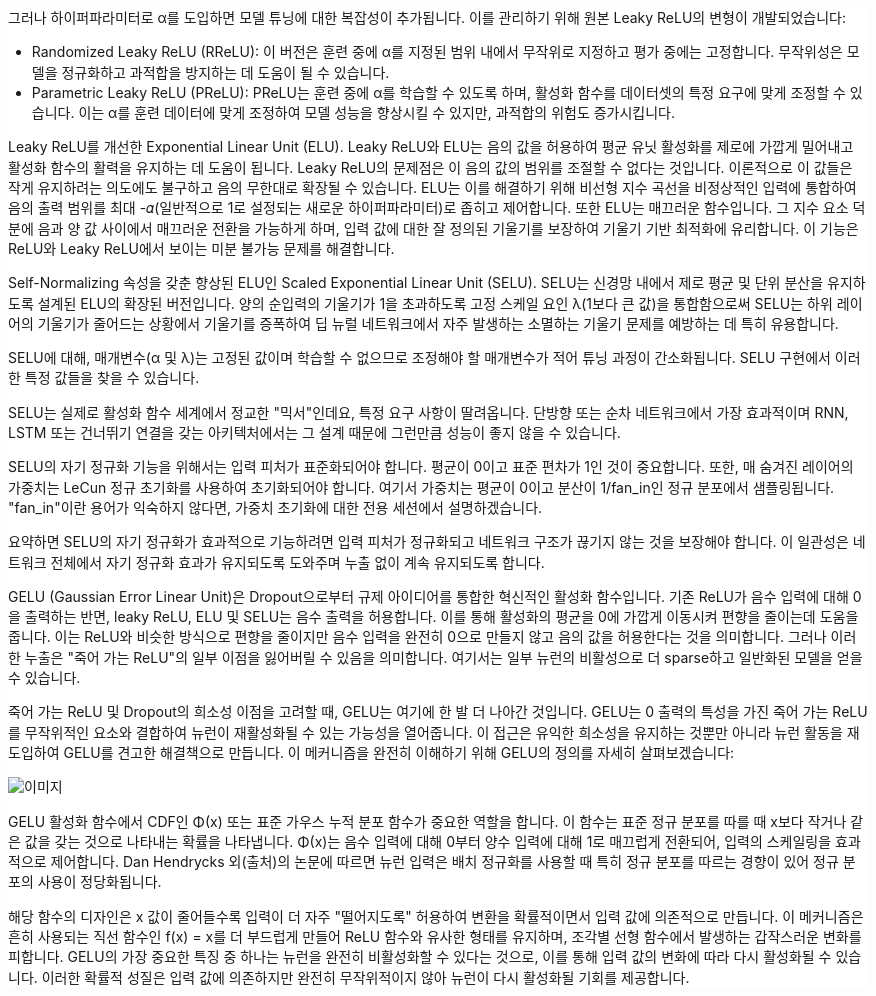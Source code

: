 <div class="content-ad"></div>

그러나 하이퍼파라미터로 α를 도입하면 모델 튜닝에 대한 복잡성이 추가됩니다. 이를 관리하기 위해 원본 Leaky ReLU의 변형이 개발되었습니다:

- Randomized Leaky ReLU (RReLU): 이 버전은 훈련 중에 α를 지정된 범위 내에서 무작위로 지정하고 평가 중에는 고정합니다. 무작위성은 모델을 정규화하고 과적합을 방지하는 데 도움이 될 수 있습니다.
- Parametric Leaky ReLU (PReLU): PReLU는 훈련 중에 α를 학습할 수 있도록 하며, 활성화 함수를 데이터셋의 특정 요구에 맞게 조정할 수 있습니다. 이는 α를 훈련 데이터에 맞게 조정하여 모델 성능을 향상시킬 수 있지만, 과적합의 위험도 증가시킵니다.

Leaky ReLU를 개선한 Exponential Linear Unit (ELU). Leaky ReLU와 ELU는 음의 값을 허용하여 평균 유닛 활성화를 제로에 가깝게 밀어내고 활성화 함수의 활력을 유지하는 데 도움이 됩니다. Leaky ReLU의 문제점은 이 음의 값의 범위를 조절할 수 없다는 것입니다. 이론적으로 이 값들은 작게 유지하려는 의도에도 불구하고 음의 무한대로 확장될 수 있습니다. ELU는 이를 해결하기 위해 비선형 지수 곡선을 비정상적인 입력에 통합하여 음의 출력 범위를 최대 -𝛼(일반적으로 1로 설정되는 새로운 하이퍼파라미터)로 좁히고 제어합니다. 또한 ELU는 매끄러운 함수입니다. 그 지수 요소 덕분에 음과 양 값 사이에서 매끄러운 전환을 가능하게 하며, 입력 값에 대한 잘 정의된 기울기를 보장하여 기울기 기반 최적화에 유리합니다. 이 기능은 ReLU와 Leaky ReLU에서 보이는 미분 불가능 문제를 해결합니다.

Self-Normalizing 속성을 갖춘 향상된 ELU인 Scaled Exponential Linear Unit (SELU). SELU는 신경망 내에서 제로 평균 및 단위 분산을 유지하도록 설계된 ELU의 확장된 버전입니다. 양의 순입력의 기울기가 1을 초과하도록 고정 스케일 요인 λ(1보다 큰 값)을 통합함으로써 SELU는 하위 레이어의 기울기가 줄어드는 상황에서 기울기를 증폭하여 딥 뉴럴 네트워크에서 자주 발생하는 소멸하는 기울기 문제를 예방하는 데 특히 유용합니다.

<div class="content-ad"></div>

SELU에 대해, 매개변수(α 및 λ)는 고정된 값이며 학습할 수 없으므로 조정해야 할 매개변수가 적어 튜닝 과정이 간소화됩니다. SELU 구현에서 이러한 특정 값들을 찾을 수 있습니다.

SELU는 실제로 활성화 함수 세계에서 정교한 "믹서"인데요, 특정 요구 사항이 딸려옵니다. 단방향 또는 순차 네트워크에서 가장 효과적이며 RNN, LSTM 또는 건너뛰기 연결을 갖는 아키텍처에서는 그 설계 때문에 그런만큼 성능이 좋지 않을 수 있습니다.

SELU의 자기 정규화 기능을 위해서는 입력 피처가 표준화되어야 합니다. 평균이 0이고 표준 편차가 1인 것이 중요합니다. 또한, 매 숨겨진 레이어의 가중치는 LeCun 정규 초기화를 사용하여 초기화되어야 합니다. 여기서 가중치는 평균이 0이고 분산이 1/fan_in인 정규 분포에서 샘플링됩니다. "fan_in"이란 용어가 익숙하지 않다면, 가중치 초기화에 대한 전용 세션에서 설명하겠습니다.

요약하면 SELU의 자기 정규화가 효과적으로 기능하려면 입력 피처가 정규화되고 네트워크 구조가 끊기지 않는 것을 보장해야 합니다. 이 일관성은 네트워크 전체에서 자기 정규화 효과가 유지되도록 도와주며 누출 없이 계속 유지되도록 합니다.

<div class="content-ad"></div>

GELU (Gaussian Error Linear Unit)은 Dropout으로부터 규제 아이디어를 통합한 혁신적인 활성화 함수입니다. 기존 ReLU가 음수 입력에 대해 0을 출력하는 반면, leaky ReLU, ELU 및 SELU는 음수 출력을 허용합니다. 이를 통해 활성화의 평균을 0에 가깝게 이동시켜 편향을 줄이는데 도움을 줍니다. 이는 ReLU와 비슷한 방식으로 편향을 줄이지만 음수 입력을 완전히 0으로 만들지 않고 음의 값을 허용한다는 것을 의미합니다. 그러나 이러한 누출은 "죽어 가는 ReLU"의 일부 이점을 잃어버릴 수 있음을 의미합니다. 여기서는 일부 뉴런의 비활성으로 더 sparse하고 일반화된 모델을 얻을 수 있습니다.

죽어 가는 ReLU 및 Dropout의 희소성 이점을 고려할 때, GELU는 여기에 한 발 더 나아간 것입니다. GELU는 0 출력의 특성을 가진 죽어 가는 ReLU를 무작위적인 요소와 결합하여 뉴런이 재활성화될 수 있는 가능성을 열어줍니다. 이 접근은 유익한 희소성을 유지하는 것뿐만 아니라 뉴런 활동을 재도입하여 GELU를 견고한 해결책으로 만듭니다. 이 메커니즘을 완전히 이해하기 위해 GELU의 정의를 자세히 살펴보겠습니다:

![이미지](/assets/img/2024-05-18-CouragetoLearnMLTacklingVanishingandExplodingGradientsPart2_1.png)

GELU 활성화 함수에서 CDF인 Φ(x) 또는 표준 가우스 누적 분포 함수가 중요한 역할을 합니다. 이 함수는 표준 정규 분포를 따를 때 x보다 작거나 같은 값을 갖는 것으로 나타내는 확률을 나타냅니다. Φ(x)는 음수 입력에 대해 0부터 양수 입력에 대해 1로 매끄럽게 전환되어, 입력의 스케일링을 효과적으로 제어합니다. Dan Hendrycks 외(출처)의 논문에 따르면 뉴런 입력은 배치 정규화를 사용할 때 특히 정규 분포를 따르는 경향이 있어 정규 분포의 사용이 정당화됩니다.

<div class="content-ad"></div>

해당 함수의 디자인은 x 값이 줄어들수록 입력이 더 자주 "떨어지도록" 허용하여 변환을 확률적이면서 입력 값에 의존적으로 만듭니다. 이 메커니즘은 흔히 사용되는 직선 함수인 f(x) = x를 더 부드럽게 만들어 ReLU 함수와 유사한 형태를 유지하며, 조각별 선형 함수에서 발생하는 갑작스러운 변화를 피합니다. GELU의 가장 중요한 특징 중 하나는 뉴런을 완전히 비활성화할 수 있다는 것으로, 이를 통해 입력 값의 변화에 따라 다시 활성화될 수 있습니다. 이러한 확률적 성질은 입력 값에 의존하지만 완전히 무작위적이지 않아 뉴런이 다시 활성화될 기회를 제공합니다.
